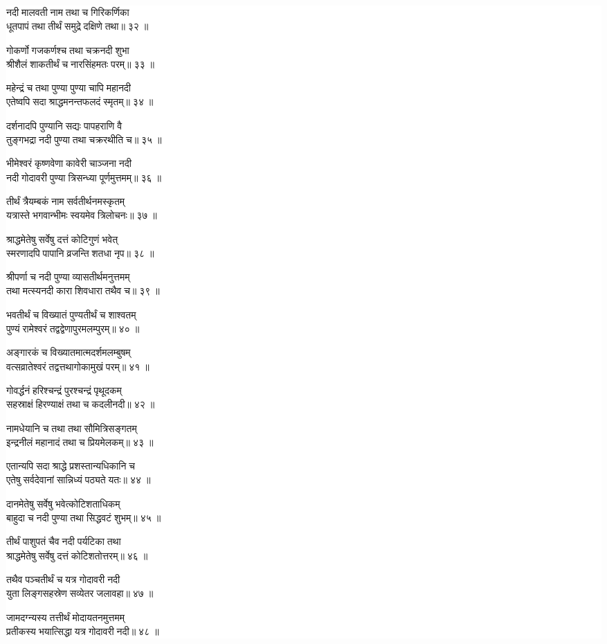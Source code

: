 
नदी मालवती नाम तथा च गिरिकर्णिका  
धूतपापं तथा तीर्थं समुद्रे दक्षिणे तथा॥ ३२ ॥


गोकर्णो गजकर्णश्च तथा चक्रनदी शुभा  
श्रीशैलं शाकतीर्थं च नारसिंहमतः परम्॥ ३३ ॥


महेन्द्रं च तथा पुण्या पुण्या चापि महानदी  
एतेष्वपि सदा श्राद्धमनन्तफलदं स्मृतम्॥ ३४ ॥


दर्शनादपि पुण्यानि सद्यः पापहराणि वै  
तुङ्गभद्रा नदी पुण्या तथा चक्ररथीति च॥ ३५ ॥


भीमेश्वरं कृष्णवेणा कावेरी चाञ्जना नदी  
नदी गोदावरी पुण्या त्रिसन्ध्या पूर्णमुत्तमम्॥ ३६ ॥


तीर्थं त्रैयम्बकं नाम सर्वतीर्थनमस्कृतम्  
यत्रास्ते भगवान्भीमः स्वयमेव त्रिलोचनः॥ ३७ ॥


श्राद्धमेतेषु सर्वेषु दत्तं कोटिगुणं भवेत्  
स्मरणादपि पापानि व्रजन्ति शतधा नृप॥ ३८ ॥


श्रीपर्णा च नदी पुण्या व्यासतीर्थमनुत्तमम्  
तथा मत्स्यनदी कारा शिवधारा तथैव च॥ ३९ ॥


भवतीर्थं च विख्यातं पुण्यतीर्थं च शाश्वतम्  
पुण्यं रामेश्वरं तद्वद्वेणापुरमलम्पुरम्॥ ४० ॥


अङ्गारकं च विख्यातमात्मदर्शमलम्बुषम्  
वत्सव्रातेश्वरं तद्वत्तथागोकामुखं परम्॥ ४१ ॥


गोवर्द्धनं हरिश्चन्द्रं पुरश्चन्द्रं पृथूदकम्  
सहस्राक्षं हिरण्याक्षं तथा च कदलीनदी॥ ४२ ॥


नामधेयानि च तथा तथा सौमित्रिसङ्गतम्  
इन्द्रनीलं महानादं तथा च प्रियमेलकम्॥ ४३ ॥


एतान्यपि सदा श्राद्धे प्रशस्तान्यधिकानि च  
एतेषु सर्वदेवानां सान्निध्यं पठ्यते यतः॥ ४४ ॥


दानमेतेषु सर्वेषु भवेत्कोटिशताधिकम्  
बाहुदा च नदी पुण्या तथा सिद्धवटं शुभम्॥ ४५ ॥


तीर्थं पाशुपतं चैव नदी पर्यटिका तथा  
श्राद्धमेतेषु सर्वेषु दत्तं कोटिशतोत्तरम्॥ ४६ ॥


तथैव पञ्चतीर्थं च यत्र गोदावरी नदी  
युता लिङ्गसहस्रेण सव्येतर जलावहा॥ ४७ ॥


जामदग्न्यस्य तत्तीर्थं मोदायतनमुत्तमम्  
प्रतीकस्य भयात्सिद्धा यत्र गोदावरी नदी॥ ४८ ॥
